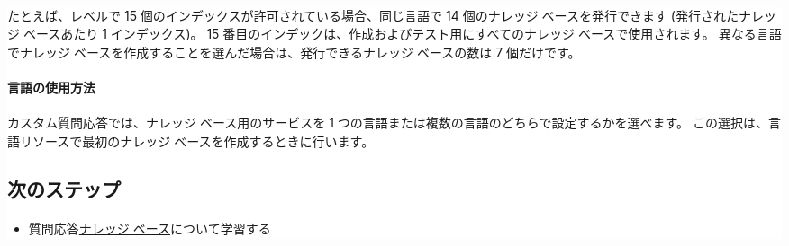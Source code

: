 たとえば、レベルで 15 個のインデックスが許可されている場合、同じ言語で 14 個のナレッジ ベースを発行できます (発行されたナレッジ ベースあたり 1 インデックス)。 15 番目のインデックは、作成およびテスト用にすべてのナレッジ ベースで使用されます。 異なる言語でナレッジ ベースを作成することを選んだ場合は、発行できるナレッジ ベースの数は 7 個だけです。

#### <a name="language-usage"></a>言語の使用方法

カスタム質問応答では、ナレッジ ベース用のサービスを 1 つの言語または複数の言語のどちらで設定するかを選べます。 この選択は、言語リソースで最初のナレッジ ベースを作成するときに行います。

## <a name="next-steps"></a>次のステップ

* 質問応答[ナレッジ ベース](../How-To/manage-knowledge-base.md)について学習する

